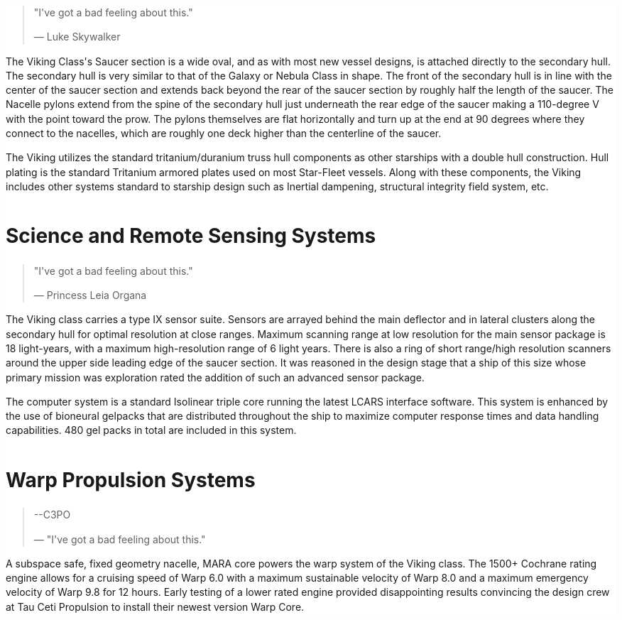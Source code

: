 > "I've got a bad feeling about this."
>
> — Luke Skywalker

The Viking Class's Saucer section is a wide oval, and as with most new
vessel designs, is attached directly to the secondary hull. The
secondary hull is very similar to that of the Galaxy or Nebula Class in
shape. The front of the secondary hull is in line with the center of the
saucer section and extends back beyond the rear of the saucer section by
roughly half the length of the saucer. The Nacelle pylons extend from
the spine of the secondary hull just underneath the rear edge of the
saucer making a 110-degree V with the point toward the prow. The pylons
themselves are flat horizontally and turn up at the end at 90 degrees
where they connect to the nacelles, which are roughly one deck higher
than the centerline of the saucer.

The Viking utilizes the standard tritanium/duranium truss hull
components as other starships with a double hull construction. Hull
plating is the standard Tritanium armored plates used on most Star-Fleet
vessels. Along with these components, the Viking includes other systems
standard to starship design such as Inertial dampening, structural
integrity field system, etc.

Science and Remote Sensing Systems
==================================

> "I've got a bad feeling about this."
>
> — Princess Leia Organa

The Viking class carries a type IX sensor suite. Sensors are arrayed
behind the main deflector and in lateral clusters along the secondary
hull for optimal resolution at close ranges. Maximum scanning range at
low resolution for the main sensor package is 18 light-years, with a
maximum high-resolution range of 6 light years. There is also a ring of
short range/high resolution scanners around the upper side leading edge
of the saucer section. It was reasoned in the design stage that a ship
of this size whose primary mission was exploration rated the addition of
such an advanced sensor package.

The computer system is a standard Isolinear triple core running the
latest LCARS interface software. This system is enhanced by the use of
bioneural gelpacks that are distributed throughout the ship to maximize
computer response times and data handling capabilities. 480 gel packs in
total are included in this system.

Warp Propulsion Systems
=======================

> --C3PO
>
> — "I've got a bad feeling about this."

A subspace safe, fixed geometry nacelle, MARA core powers the warp
system of the Viking class. The 1500+ Cochrane rating engine allows for
a cruising speed of Warp 6.0 with a maximum sustainable velocity of Warp
8.0 and a maximum emergency velocity of Warp 9.8 for 12 hours. Early
testing of a lower rated engine provided disappointing results
convincing the design crew at Tau Ceti Propulsion to install their
newest version Warp Core.
